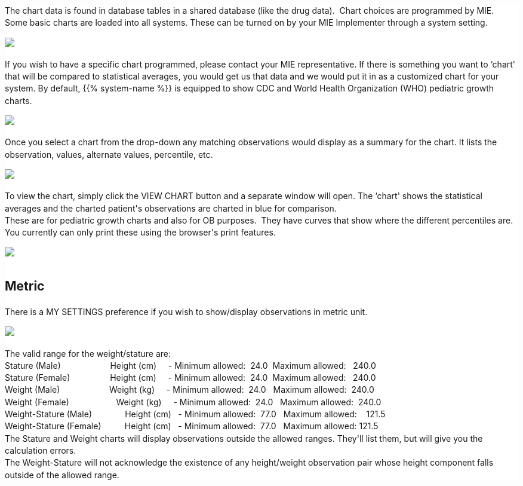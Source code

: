 The chart data is found in database tables in a shared database (like the drug data).  Chart choices are programmed by MIE. Some basic charts are loaded into all systems. These can be turned on by your MIE Implementer through a system setting.
  
![](../observations-tab.assets/ac3711aeb0e76a72839d24c6ed4b383e.jpg)  

If you wish to have a specific chart programmed, please contact your MIE representative. If there is something you want to ‘chart' that will be compared to statistical averages, you would get us that data and we would put it in as a customized chart for your system. By default, {{% system-name %}} is equipped to show CDC and World Health Organization (WHO) pediatric growth charts.
  
![](../observations-tab.assets/a14fdfbe85b7f0ae78ffa988d95e8ff6.png)  

Once you select a chart from the drop-down any matching observations would display as a summary for the chart. It lists the observation, values, alternate values, percentile, etc.
  
![](../observations-tab.assets/4f689a78a42e943a53863ae5fa318be8.png)  

To view the chart, simply click the VIEW CHART button and a separate window will open. The ‘chart' shows the statistical averages and the charted patient's observations are charted in blue for comparison.  
These are for pediatric growth charts and also for OB purposes.  They have curves that show where the different percentiles are.  You currently can only print these using the browser's print features.
  
![](../observations-tab.assets/035e9892e551d4ecb685d32b006a4fb5.png)  

  
## Metric  
  
There is a MY SETTINGS preference if you wish to show/display observations in metric unit.
  
![](../observations-tab.assets/221eddf38ff591c8e124523378d67d56.png)  

The valid range for the weight/stature are:  
Stature (Male)                  	  Height (cm)     - Minimum allowed:  24.0  Maximum allowed:   240.0  
Stature (Female)                	Height (cm)     - Minimum allowed:  24.0  Maximum allowed:   240.0  
Weight (Male)                   	 Weight (kg)     - Minimum allowed:  24.0   Maximum allowed:  240.0  
Weight (Female)                    Weight (kg)     - Minimum allowed:  24.0   Maximum allowed:  240.0  
Weight-Stature (Male)              Height (cm)   - Minimum allowed:  77.0   Maximum allowed:    121.5  
Weight-Stature (Female)          Height (cm)   - Minimum allowed:  77.0   Maximum allowed:	121.5  
The Stature and Weight charts will display observations outside the allowed ranges. They'll list them, but will give you the calculation errors.  
The Weight-Stature will not acknowledge the existence of any height/weight observation pair whose height component falls outside of the allowed range.
